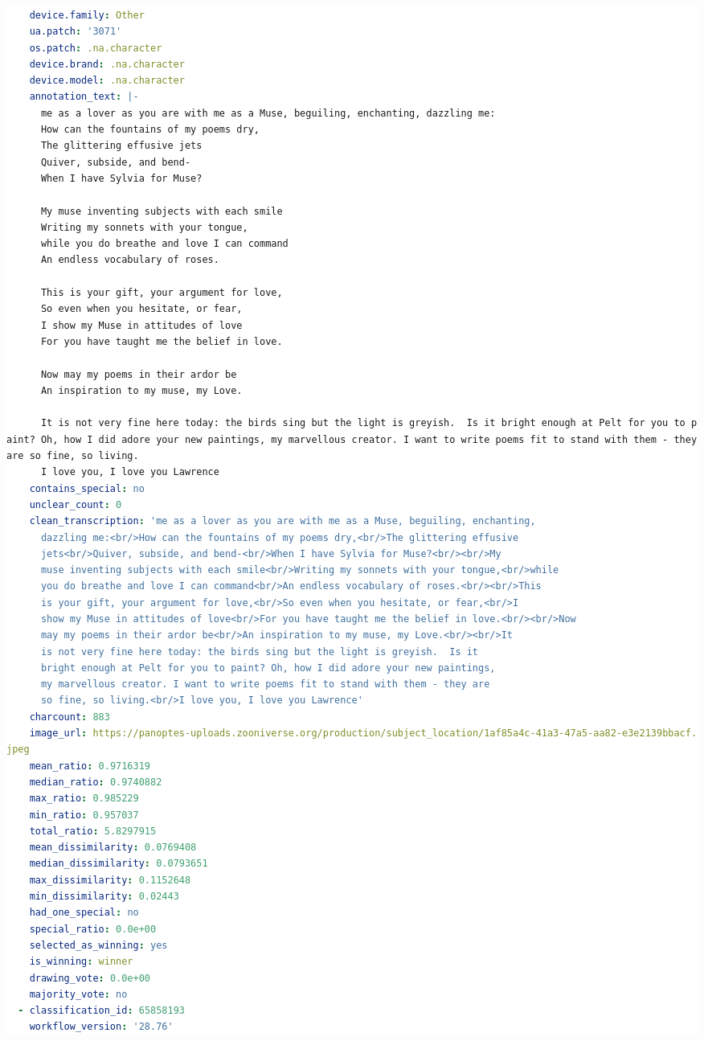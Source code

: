 ```yaml
    device.family: Other
    ua.patch: '3071'
    os.patch: .na.character
    device.brand: .na.character
    device.model: .na.character
    annotation_text: |-
      me as a lover as you are with me as a Muse, beguiling, enchanting, dazzling me:
      How can the fountains of my poems dry,
      The glittering effusive jets
      Quiver, subside, and bend-
      When I have Sylvia for Muse?

      My muse inventing subjects with each smile
      Writing my sonnets with your tongue,
      while you do breathe and love I can command
      An endless vocabulary of roses.

      This is your gift, your argument for love,
      So even when you hesitate, or fear,
      I show my Muse in attitudes of love
      For you have taught me the belief in love.

      Now may my poems in their ardor be
      An inspiration to my muse, my Love.

      It is not very fine here today: the birds sing but the light is greyish.  Is it bright enough at Pelt for you to paint? Oh, how I did adore your new paintings, my marvellous creator. I want to write poems fit to stand with them - they are so fine, so living.
      I love you, I love you Lawrence
    contains_special: no
    unclear_count: 0
    clean_transcription: 'me as a lover as you are with me as a Muse, beguiling, enchanting,
      dazzling me:<br/>How can the fountains of my poems dry,<br/>The glittering effusive
      jets<br/>Quiver, subside, and bend-<br/>When I have Sylvia for Muse?<br/><br/>My
      muse inventing subjects with each smile<br/>Writing my sonnets with your tongue,<br/>while
      you do breathe and love I can command<br/>An endless vocabulary of roses.<br/><br/>This
      is your gift, your argument for love,<br/>So even when you hesitate, or fear,<br/>I
      show my Muse in attitudes of love<br/>For you have taught me the belief in love.<br/><br/>Now
      may my poems in their ardor be<br/>An inspiration to my muse, my Love.<br/><br/>It
      is not very fine here today: the birds sing but the light is greyish.  Is it
      bright enough at Pelt for you to paint? Oh, how I did adore your new paintings,
      my marvellous creator. I want to write poems fit to stand with them - they are
      so fine, so living.<br/>I love you, I love you Lawrence'
    charcount: 883
    image_url: https://panoptes-uploads.zooniverse.org/production/subject_location/1af85a4c-41a3-47a5-aa82-e3e2139bbacf.jpeg
    mean_ratio: 0.9716319
    median_ratio: 0.9740882
    max_ratio: 0.985229
    min_ratio: 0.957037
    total_ratio: 5.8297915
    mean_dissimilarity: 0.0769408
    median_dissimilarity: 0.0793651
    max_dissimilarity: 0.1152648
    min_dissimilarity: 0.02443
    had_one_special: no
    special_ratio: 0.0e+00
    selected_as_winning: yes
    is_winning: winner
    drawing_vote: 0.0e+00
    majority_vote: no
  - classification_id: 65858193
    workflow_version: '28.76'
```